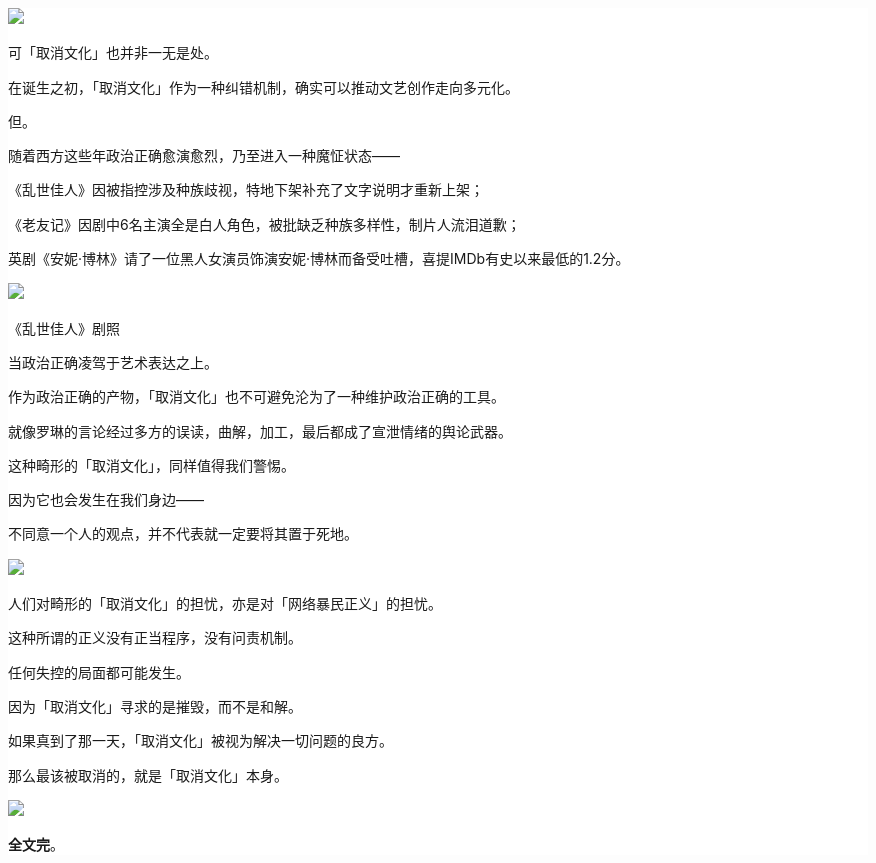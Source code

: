 ![](https://imagepphcloud.thepaper.cn/pph/image/166/328/958.jpg)

可「取消文化」也并非一无是处。

在诞生之初，「取消文化」作为一种纠错机制，确实可以推动文艺创作走向多元化。

但。

随着西方这些年政治正确愈演愈烈，乃至进入一种魔怔状态——

《乱世佳人》因被指控涉及种族歧视，特地下架补充了文字说明才重新上架；

《老友记》因剧中6名主演全是白人角色，被批缺乏种族多样性，制片人流泪道歉；

英剧《安妮·博林》请了一位黑人女演员饰演安妮·博林而备受吐槽，喜提IMDb有史以来最低的1.2分。

![](https://imagepphcloud.thepaper.cn/pph/image/166/328/961.jpg)

《乱世佳人》剧照

当政治正确凌驾于艺术表达之上。

作为政治正确的产物，「取消文化」也不可避免沦为了一种维护政治正确的工具。

就像罗琳的言论经过多方的误读，曲解，加工，最后都成了宣泄情绪的舆论武器。

这种畸形的「取消文化」，同样值得我们警惕。

因为它也会发生在我们身边——

不同意一个人的观点，并不代表就一定要将其置于死地。

![](https://imagepphcloud.thepaper.cn/pph/image/166/328/963.jpg)

人们对畸形的「取消文化」的担忧，亦是对「网络暴民正义」的担忧。

这种所谓的正义没有正当程序，没有问责机制。

任何失控的局面都可能发生。

因为「取消文化」寻求的是摧毁，而不是和解。

如果真到了那一天，「取消文化」被视为解决一切问题的良方。

那么最该被取消的，就是「取消文化」本身。

![](https://imagepphcloud.thepaper.cn/pph/image/166/328/965.jpg)

**全文完**。